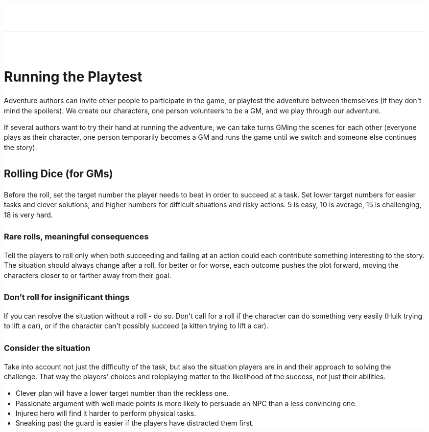</div>
</div>
</Collapsible>



<br/>
<br/>

---

<br/>

# Running the Playtest
Adventure authors can invite other people to participate in the game, or playtest the adventure between themselves (if they don't mind the spoilers). We create our characters, one person volunteers to be a GM, and we play through our adventure. 

If several authors want to try their hand at running the adventure, we can take turns GMing the scenes for each other (everyone plays as their character, one person temporarily becomes a GM and runs the game until we switch and someone else continues the story).


## Rolling Dice (for GMs)
Before the roll, set the target number the player needs to beat in order to succeed at a task. Set lower target numbers for easier tasks and clever solutions, and higher numbers for difficult situations and risky actions. 5 is easy, 10 is average, 15 is challenging, 18 is very hard. 

<Collapsible title="Dice Rolling Guidelines">

<div className="columns">
<div className="col">

### Rare rolls, meaningful consequences
Tell the players to roll only when both succeeding and failing at an action could each contribute something interesting to the story. The situation should always change after a roll, for better or for worse, each outcome pushes the plot forward, moving the characters closer to or farther away from their goal. 

### Don’t roll for insignificant things
If you can resolve the situation without a roll - do so. Don't call for a roll if the character can do something very easily (Hulk trying to lift a car), or if the character can't possibly succeed (a kitten trying to lift a car).

### Consider the situation
Take into account not just the difficulty of the task, but also the situation players are in and their approach to solving the challenge. That way the players' choices and roleplaying matter to the likelihood of the success, not just their abilities.
- Clever plan will have a lower target number than the reckless one.  
- Passionate argument with well made points is more likely to persuade an NPC than a less convincing one.  
- Injured hero will find it harder to perform physical tasks.  
- Sneaking past the guard is easier if the players have distracted them first.
